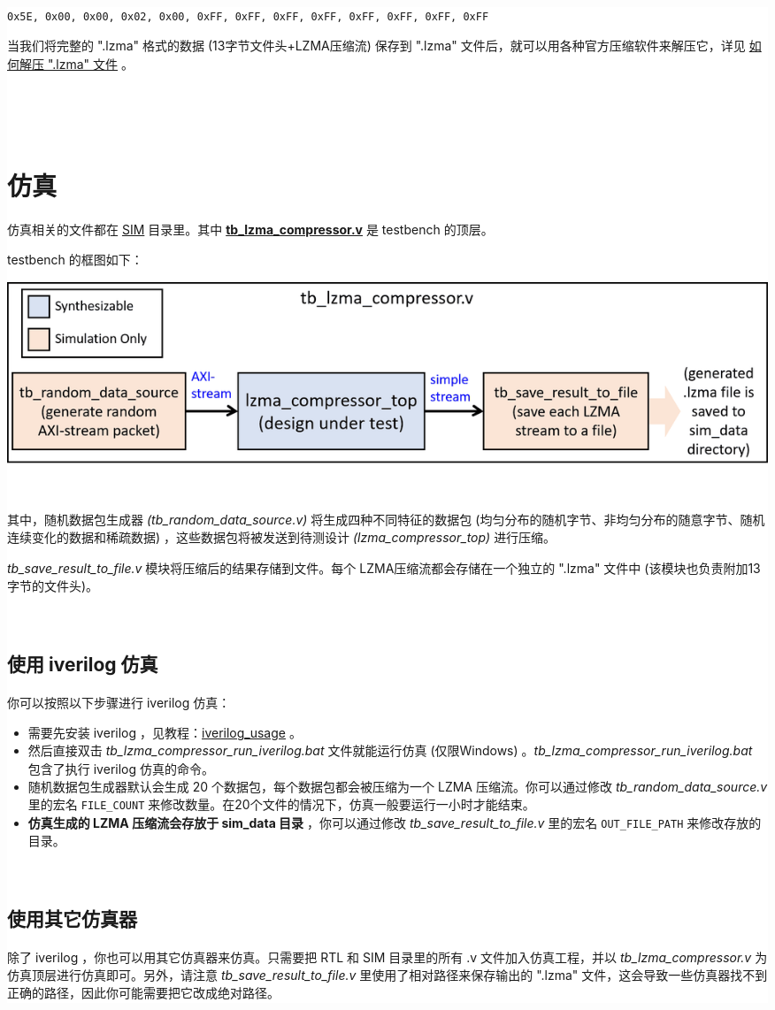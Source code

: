 ```
0x5E, 0x00, 0x00, 0x02, 0x00, 0xFF, 0xFF, 0xFF, 0xFF, 0xFF, 0xFF, 0xFF, 0xFF
```

当我们将完整的 ".lzma" 格式的数据 (13字节文件头+LZMA压缩流) 保存到 ".lzma" 文件后，就可以用各种官方压缩软件来解压它，详见 [如何解压 ".lzma" 文件](#dec_cn) 。

　

　

# 仿真

仿真相关的文件都在 [SIM](./SIM) 目录里。其中 [**tb_lzma_compressor.v**](./SIM/tb_lzma_compressor.v) 是 testbench 的顶层。

testbench 的框图如下：

![testbench_diagram_en.png](./document/testbench_diagram_en.png)

　

其中，随机数据包生成器 *(tb_random_data_source.v)* 将生成四种不同特征的数据包 (均匀分布的随机字节、非均匀分布的随意字节、随机连续变化的数据和稀疏数据) ，这些数据包将被发送到待测设计 *(lzma_compressor_top)* 进行压缩。

*tb_save_result_to_file.v* 模块将压缩后的结果存储到文件。每个 LZMA压缩流都会存储在一个独立的 ".lzma" 文件中 (该模块也负责附加13字节的文件头)。

　

## 使用 iverilog 仿真

你可以按照以下步骤进行 iverilog 仿真：

* 需要先安装 iverilog ，见教程：[iverilog_usage](https://github.com/WangXuan95/WangXuan95/blob/main/iverilog_usage/iverilog_usage.md) 。
* 然后直接双击 *tb_lzma_compressor_run_iverilog.bat* 文件就能运行仿真 (仅限Windows) 。*tb_lzma_compressor_run_iverilog.bat* 包含了执行 iverilog 仿真的命令。
* 随机数据包生成器默认会生成 20 个数据包，每个数据包都会被压缩为一个 LZMA 压缩流。你可以通过修改 *tb_random_data_source.v* 里的宏名 `FILE_COUNT` 来修改数量。在20个文件的情况下，仿真一般要运行一小时才能结束。
* **仿真生成的 LZMA 压缩流会存放于 sim_data 目录** ，你可以通过修改 *tb_save_result_to_file.v* 里的宏名 `OUT_FILE_PATH` 来修改存放的目录。

　

## 使用其它仿真器

除了 iverilog ，你也可以用其它仿真器来仿真。只需要把 RTL 和 SIM 目录里的所有 .v 文件加入仿真工程，并以 *tb_lzma_compressor.v* 为仿真顶层进行仿真即可。另外，请注意 *tb_save_result_to_file.v* 里使用了相对路径来保存输出的 ".lzma" 文件，这会导致一些仿真器找不到正确的路径，因此你可能需要把它改成绝对路径。

